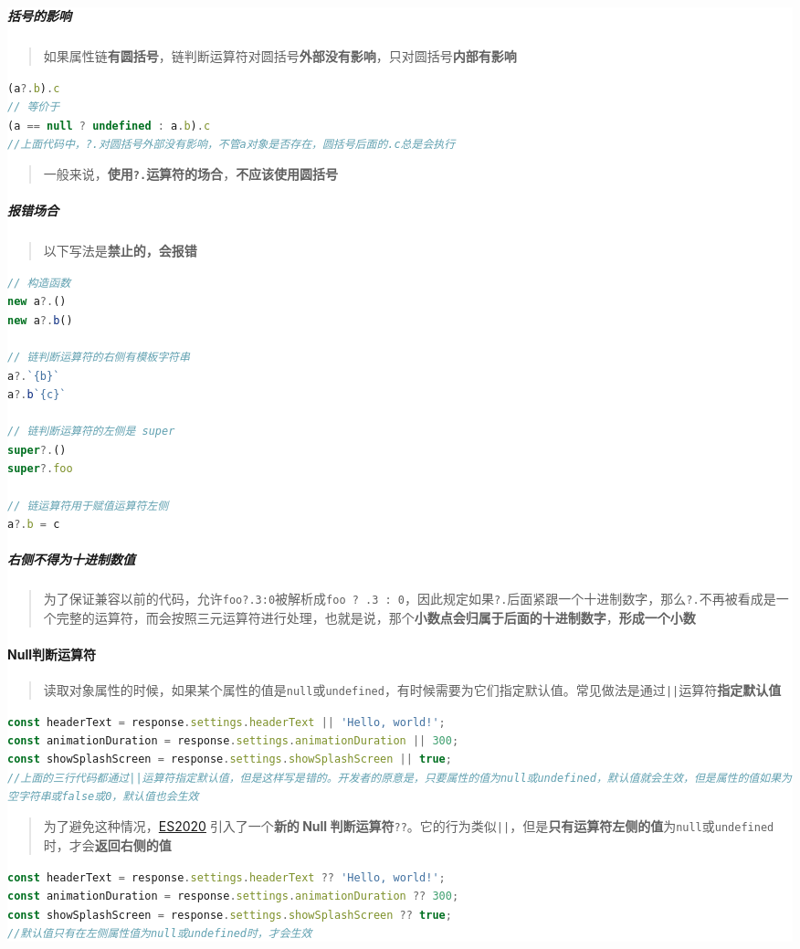##### 括号的影响

> 如果属性链**有圆括号**，链判断运算符对圆括号**外部没有影响**，只对圆括号**内部有影响**

```javascript
(a?.b).c
// 等价于
(a == null ? undefined : a.b).c
//上面代码中，?.对圆括号外部没有影响，不管a对象是否存在，圆括号后面的.c总是会执行
```

> 一般来说，**使用`?.`运算符的场合**，**不应该使用圆括号**

##### 报错场合

> 以下写法是**禁止的，会报错**

```javascript
// 构造函数
new a?.()
new a?.b()

// 链判断运算符的右侧有模板字符串
a?.`{b}`
a?.b`{c}`

// 链判断运算符的左侧是 super
super?.()
super?.foo

// 链运算符用于赋值运算符左侧
a?.b = c
```

##### 右侧不得为十进制数值

> 为了保证兼容以前的代码，允许`foo?.3:0`被解析成`foo ? .3 : 0`，因此规定如果`?.`后面紧跟一个十进制数字，那么`?.`不再被看成是一个完整的运算符，而会按照三元运算符进行处理，也就是说，那个**小数点会归属于后面的十进制数字**，**形成一个小数**

#### Null判断运算符

> 读取对象属性的时候，如果某个属性的值是`null`或`undefined`，有时候需要为它们指定默认值。常见做法是通过`||`运算符**指定默认值**

```javascript
const headerText = response.settings.headerText || 'Hello, world!';
const animationDuration = response.settings.animationDuration || 300;
const showSplashScreen = response.settings.showSplashScreen || true;
//上面的三行代码都通过||运算符指定默认值，但是这样写是错的。开发者的原意是，只要属性的值为null或undefined，默认值就会生效，但是属性的值如果为空字符串或false或0，默认值也会生效
```

> 为了避免这种情况，[ES2020](https://github.com/tc39/proposal-nullish-coalescing) 引入了一个**新的 Null 判断运算符**`??`。它的行为类似`||`，但是**只有运算符左侧的值**为`null`或`undefined`时，才会**返回右侧的值**

```javascript
const headerText = response.settings.headerText ?? 'Hello, world!';
const animationDuration = response.settings.animationDuration ?? 300;
const showSplashScreen = response.settings.showSplashScreen ?? true;
//默认值只有在左侧属性值为null或undefined时，才会生效
```
